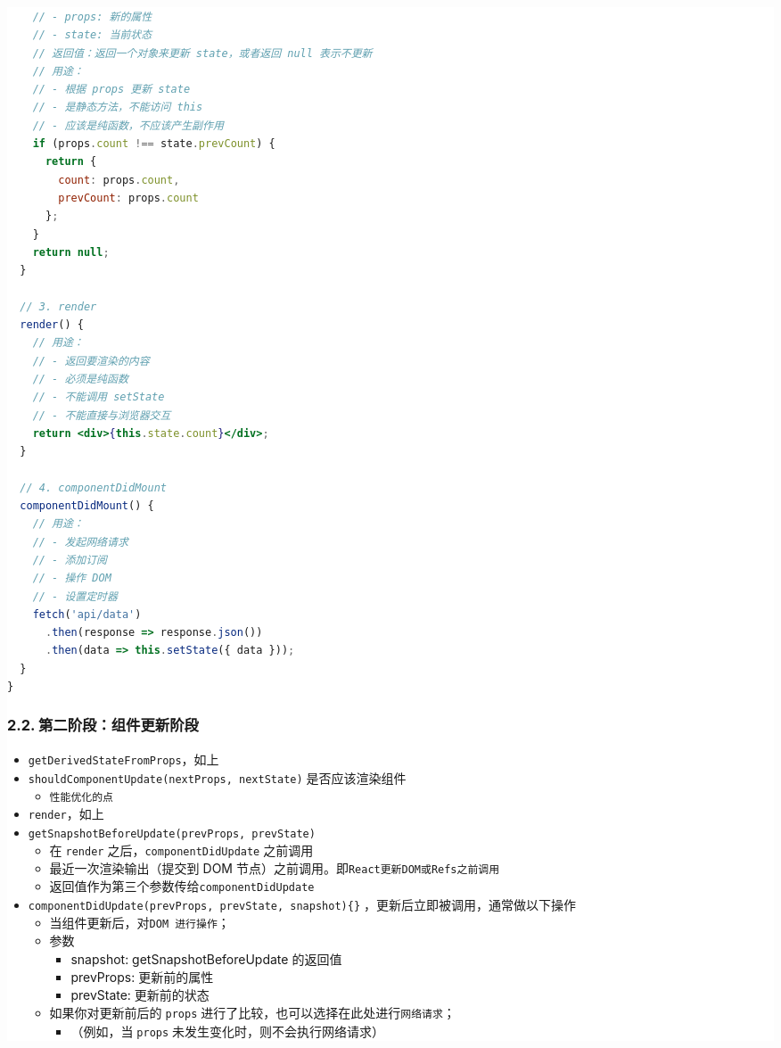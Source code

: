 ```jsx hl:2,15,34,44
    // - props: 新的属性
    // - state: 当前状态
    // 返回值：返回一个对象来更新 state，或者返回 null 表示不更新
    // 用途：
    // - 根据 props 更新 state
    // - 是静态方法，不能访问 this
    // - 应该是纯函数，不应该产生副作用
    if (props.count !== state.prevCount) {
      return {
        count: props.count,
        prevCount: props.count
      };
    }
    return null;
  }

  // 3. render
  render() {
    // 用途：
    // - 返回要渲染的内容
    // - 必须是纯函数
    // - 不能调用 setState
    // - 不能直接与浏览器交互
    return <div>{this.state.count}</div>;
  }

  // 4. componentDidMount
  componentDidMount() {
    // 用途：
    // - 发起网络请求
    // - 添加订阅
    // - 操作 DOM
    // - 设置定时器
    fetch('api/data')
      .then(response => response.json())
      .then(data => this.setState({ data }));
  }
}
```

### 2.2. 第二阶段：组件更新阶段

- `getDerivedStateFromProps`，如上
- `shouldComponentUpdate(nextProps, nextState)` 是否应该渲染组件 
	- `性能优化的点`
- `render`，如上
- `getSnapshotBeforeUpdate(prevProps, prevState)`
	- 在 `render` 之后，`componentDidUpdate` 之前调用
	- 最近一次渲染输出（提交到 DOM 节点）之前调用。即` React更新DOM或Refs之前调用 `
	- 返回值作为第三个参数传给`componentDidUpdate`
- `componentDidUpdate(prevProps, prevState, snapshot){}` ，更新后立即被调用，通常做以下操作
	- 当组件更新后，对`DOM 进行操作`；
	- 参数
		- snapshot: getSnapshotBeforeUpdate 的返回值
		- prevProps: 更新前的属性
	    - prevState: 更新前的状态
	- 如果你对更新前后的 `props` 进行了比较，也可以选择在此处进行`网络请求`；
		- （例如，当 `props` 未发生变化时，则不会执行网络请求）
